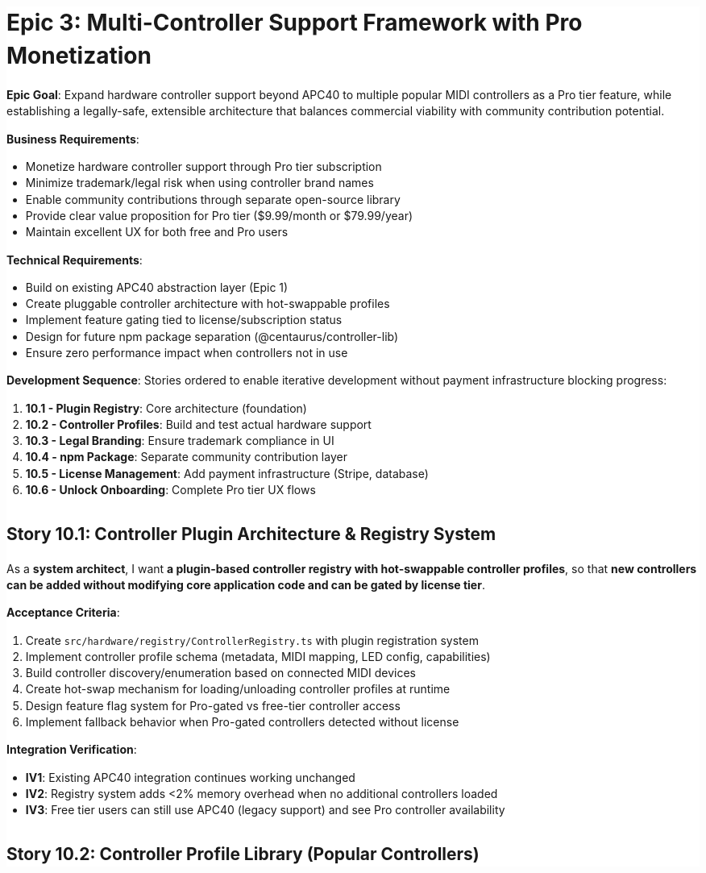 # Epic 3: Multi-Controller Support Framework with Pro Monetization

**Epic Goal**: Expand hardware controller support beyond APC40 to multiple popular MIDI controllers as a Pro tier feature, while establishing a legally-safe, extensible architecture that balances commercial viability with community contribution potential.

**Business Requirements**:
- Monetize hardware controller support through Pro tier subscription
- Minimize trademark/legal risk when using controller brand names
- Enable community contributions through separate open-source library
- Provide clear value proposition for Pro tier ($9.99/month or $79.99/year)
- Maintain excellent UX for both free and Pro users

**Technical Requirements**:
- Build on existing APC40 abstraction layer (Epic 1)
- Create pluggable controller architecture with hot-swappable profiles
- Implement feature gating tied to license/subscription status
- Design for future npm package separation (@centaurus/controller-lib)
- Ensure zero performance impact when controllers not in use

**Development Sequence**:
Stories ordered to enable iterative development without payment infrastructure blocking progress:
1. **10.1 - Plugin Registry**: Core architecture (foundation)
2. **10.2 - Controller Profiles**: Build and test actual hardware support
3. **10.3 - Legal Branding**: Ensure trademark compliance in UI
4. **10.4 - npm Package**: Separate community contribution layer
5. **10.5 - License Management**: Add payment infrastructure (Stripe, database)
6. **10.6 - Unlock Onboarding**: Complete Pro tier UX flows

## Story 10.1: Controller Plugin Architecture & Registry System

As a **system architect**,
I want **a plugin-based controller registry with hot-swappable controller profiles**,
so that **new controllers can be added without modifying core application code and can be gated by license tier**.

**Acceptance Criteria**:
1. Create `src/hardware/registry/ControllerRegistry.ts` with plugin registration system
2. Implement controller profile schema (metadata, MIDI mapping, LED config, capabilities)
3. Build controller discovery/enumeration based on connected MIDI devices
4. Create hot-swap mechanism for loading/unloading controller profiles at runtime
5. Design feature flag system for Pro-gated vs free-tier controller access
6. Implement fallback behavior when Pro-gated controllers detected without license

**Integration Verification**:
- **IV1**: Existing APC40 integration continues working unchanged
- **IV2**: Registry system adds <2% memory overhead when no additional controllers loaded
- **IV3**: Free tier users can still use APC40 (legacy support) and see Pro controller availability

## Story 10.2: Controller Profile Library (Popular Controllers)

